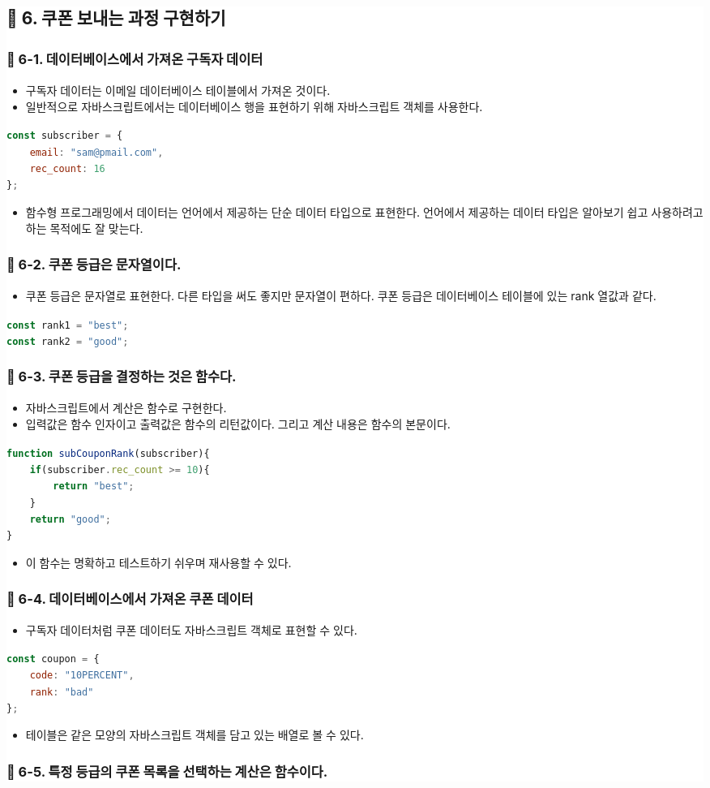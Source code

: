 ## 🍄 6. 쿠폰 보내는 과정 구현하기

### 🌻 6-1. 데이터베이스에서 가져온 구독자 데이터

- 구독자 데이터는 이메일 데이터베이스 테이블에서 가져온 것이다.
- 일반적으로 자바스크립트에서는 데이터베이스 행을 표현하기 위해 자바스크립트 객체를 사용한다.

```jsx
const subscriber = {
	email: "sam@pmail.com",
	rec_count: 16
};
```

- 함수형 프로그래밍에서 데이터는 언어에서 제공하는 단순 데이터 타입으로 표현한다. 언어에서 제공하는 데이터 타입은 알아보기 쉽고 사용하려고 하는 목적에도 잘 맞는다.

### 🌻 6-2. 쿠폰 등급은 문자열이다.

- 쿠폰 등급은 문자열로 표현한다. 다른 타입을 써도 좋지만 문자열이 편하다. 쿠폰 등급은 데이터베이스 테이블에 있는 rank 열값과 같다.

```jsx
const rank1 = "best";
const rank2 = "good";
```

### 🌻 6-3. 쿠폰 등급을 결정하는 것은 함수다.

- 자바스크립트에서 계산은 함수로 구현한다.
- 입력값은 함수 인자이고 출력값은 함수의 리턴값이다. 그리고 계산 내용은 함수의 본문이다.

```jsx
function subCouponRank(subscriber){
	if(subscriber.rec_count >= 10){
		return "best";
	}
	return "good";
}
```

- 이 함수는 명확하고 테스트하기 쉬우며 재사용할 수 있다.

### 🌻 6-4. 데이터베이스에서 가져온 쿠폰 데이터

- 구독자 데이터처럼 쿠폰 데이터도 자바스크립트 객체로 표현할 수 있다.

```jsx
const coupon = {
	code: "10PERCENT",
	rank: "bad"
};
```

- 테이블은 같은 모양의 자바스크립트 객체를 담고 있는 배열로 볼 수 있다.

### 🌻 6-5. 특정 등급의 쿠폰 목록을 선택하는 계산은 함수이다.

